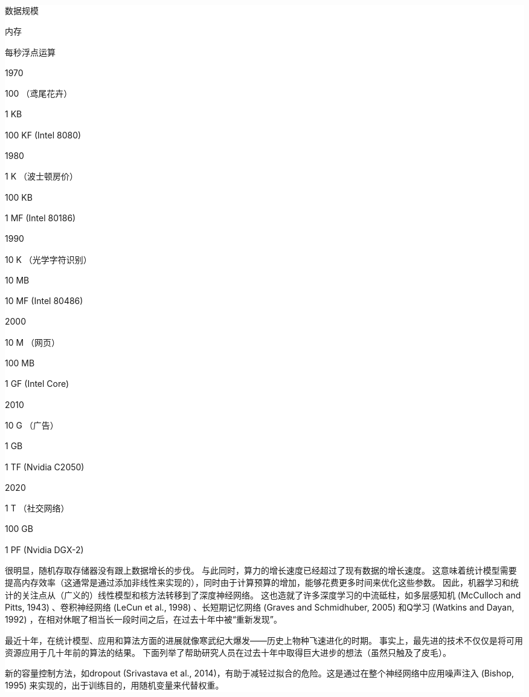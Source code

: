 数据规模

内存

每秒浮点运算

1970

100 （鸢尾花卉）

1 KB

100 KF (Intel 8080)

1980

1 K （波士顿房价）

100 KB

1 MF (Intel 80186)

1990

10 K （光学字符识别）

10 MB

10 MF (Intel 80486)

2000

10 M （网页）

100 MB

1 GF (Intel Core)

2010

10 G （广告）

1 GB

1 TF (Nvidia C2050)

2020

1 T （社交网络）

100 GB

1 PF (Nvidia DGX-2)

很明显，随机存取存储器没有跟上数据增长的步伐。 与此同时，算力的增长速度已经超过了现有数据的增长速度。 这意味着统计模型需要提高内存效率（这通常是通过添加非线性来实现的），同时由于计算预算的增加，能够花费更多时间来优化这些参数。 因此，机器学习和统计的关注点从（广义的）线性模型和核方法转移到了深度神经网络。 这也造就了许多深度学习的中流砥柱，如多层感知机 (McCulloch and Pitts, 1943) 、卷积神经网络 (LeCun et al., 1998) 、长短期记忆网络 (Graves and Schmidhuber, 2005) 和Q学习 (Watkins and Dayan, 1992) ，在相对休眠了相当长一段时间之后，在过去十年中被“重新发现”。

最近十年，在统计模型、应用和算法方面的进展就像寒武纪大爆发——历史上物种飞速进化的时期。 事实上，最先进的技术不仅仅是将可用资源应用于几十年前的算法的结果。 下面列举了帮助研究人员在过去十年中取得巨大进步的想法（虽然只触及了皮毛）。

新的容量控制方法，如dropout (Srivastava et al., 2014)，有助于减轻过拟合的危险。这是通过在整个神经网络中应用噪声注入 (Bishop, 1995) 来实现的，出于训练目的，用随机变量来代替权重。
